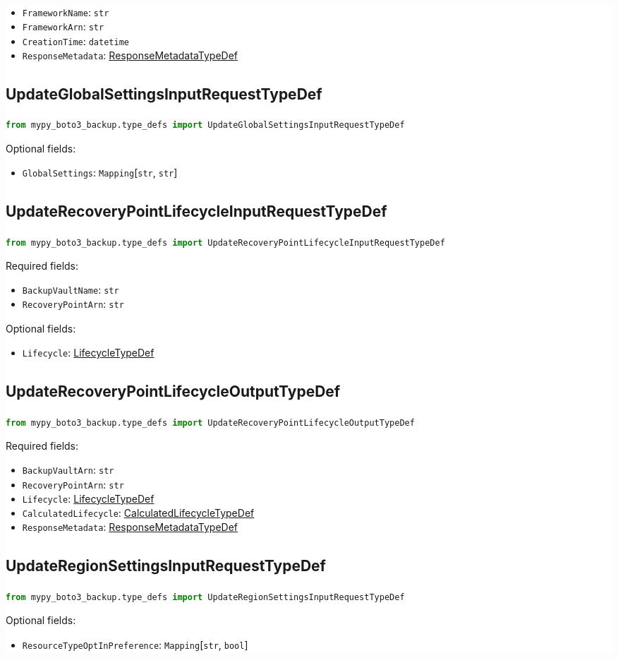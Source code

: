 - `FrameworkName`: `str`
- `FrameworkArn`: `str`
- `CreationTime`: `datetime`
- `ResponseMetadata`:
  [ResponseMetadataTypeDef](./type_defs.md#responsemetadatatypedef)

## UpdateGlobalSettingsInputRequestTypeDef

```python
from mypy_boto3_backup.type_defs import UpdateGlobalSettingsInputRequestTypeDef
```

Optional fields:

- `GlobalSettings`: `Mapping`\[`str`, `str`\]

## UpdateRecoveryPointLifecycleInputRequestTypeDef

```python
from mypy_boto3_backup.type_defs import UpdateRecoveryPointLifecycleInputRequestTypeDef
```

Required fields:

- `BackupVaultName`: `str`
- `RecoveryPointArn`: `str`

Optional fields:

- `Lifecycle`: [LifecycleTypeDef](./type_defs.md#lifecycletypedef)

## UpdateRecoveryPointLifecycleOutputTypeDef

```python
from mypy_boto3_backup.type_defs import UpdateRecoveryPointLifecycleOutputTypeDef
```

Required fields:

- `BackupVaultArn`: `str`
- `RecoveryPointArn`: `str`
- `Lifecycle`: [LifecycleTypeDef](./type_defs.md#lifecycletypedef)
- `CalculatedLifecycle`:
  [CalculatedLifecycleTypeDef](./type_defs.md#calculatedlifecycletypedef)
- `ResponseMetadata`:
  [ResponseMetadataTypeDef](./type_defs.md#responsemetadatatypedef)

## UpdateRegionSettingsInputRequestTypeDef

```python
from mypy_boto3_backup.type_defs import UpdateRegionSettingsInputRequestTypeDef
```

Optional fields:

- `ResourceTypeOptInPreference`: `Mapping`\[`str`, `bool`\]
